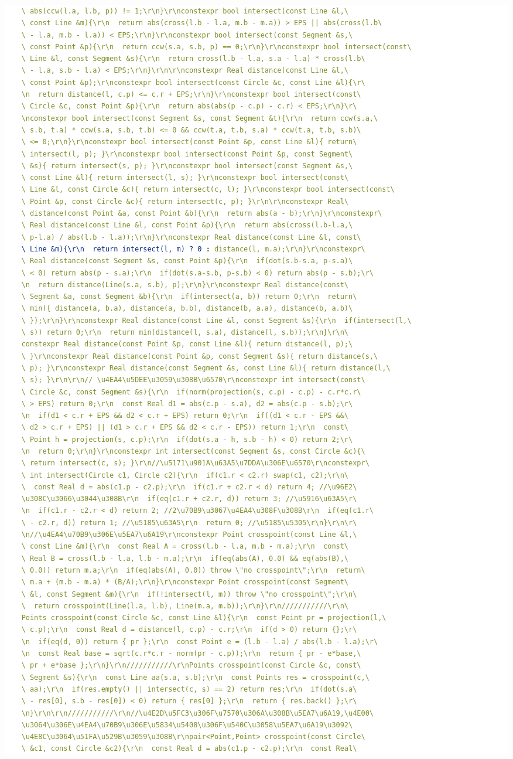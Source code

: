 ```yaml
    \ abs(ccw(l.a, l.b, p)) != 1;\r\n}\r\nconstexpr bool intersect(const Line &l,\
    \ const Line &m){\r\n  return abs(cross(l.b - l.a, m.b - m.a)) > EPS || abs(cross(l.b\
    \ - l.a, m.b - l.a)) < EPS;\r\n}\r\nconstexpr bool intersect(const Segment &s,\
    \ const Point &p){\r\n  return ccw(s.a, s.b, p) == 0;\r\n}\r\nconstexpr bool intersect(const\
    \ Line &l, const Segment &s){\r\n  return cross(l.b - l.a, s.a - l.a) * cross(l.b\
    \ - l.a, s.b - l.a) < EPS;\r\n}\r\n\r\nconstexpr Real distance(const Line &l,\
    \ const Point &p);\r\nconstexpr bool intersect(const Circle &c, const Line &l){\r\
    \n  return distance(l, c.p) <= c.r + EPS;\r\n}\r\nconstexpr bool intersect(const\
    \ Circle &c, const Point &p){\r\n  return abs(abs(p - c.p) - c.r) < EPS;\r\n}\r\
    \nconstexpr bool intersect(const Segment &s, const Segment &t){\r\n  return ccw(s.a,\
    \ s.b, t.a) * ccw(s.a, s.b, t.b) <= 0 && ccw(t.a, t.b, s.a) * ccw(t.a, t.b, s.b)\
    \ <= 0;\r\n}\r\nconstexpr bool intersect(const Point &p, const Line &l){ return\
    \ intersect(l, p); }\r\nconstexpr bool intersect(const Point &p, const Segment\
    \ &s){ return intersect(s, p); }\r\nconstexpr bool intersect(const Segment &s,\
    \ const Line &l){ return intersect(l, s); }\r\nconstexpr bool intersect(const\
    \ Line &l, const Circle &c){ return intersect(c, l); }\r\nconstexpr bool intersect(const\
    \ Point &p, const Circle &c){ return intersect(c, p); }\r\n\r\nconstexpr Real\
    \ distance(const Point &a, const Point &b){\r\n  return abs(a - b);\r\n}\r\nconstexpr\
    \ Real distance(const Line &l, const Point &p){\r\n  return abs(cross(l.b-l.a,\
    \ p-l.a) / abs(l.b - l.a));\r\n}\r\nconstexpr Real distance(const Line &l, const\
    \ Line &m){\r\n  return intersect(l, m) ? 0 : distance(l, m.a);\r\n}\r\nconstexpr\
    \ Real distance(const Segment &s, const Point &p){\r\n  if(dot(s.b-s.a, p-s.a)\
    \ < 0) return abs(p - s.a);\r\n  if(dot(s.a-s.b, p-s.b) < 0) return abs(p - s.b);\r\
    \n  return distance(Line(s.a, s.b), p);\r\n}\r\nconstexpr Real distance(const\
    \ Segment &a, const Segment &b){\r\n  if(intersect(a, b)) return 0;\r\n  return\
    \ min({ distance(a, b.a), distance(a, b.b), distance(b, a.a), distance(b, a.b)\
    \ });\r\n}\r\nconstexpr Real distance(const Line &l, const Segment &s){\r\n  if(intersect(l,\
    \ s)) return 0;\r\n  return min(distance(l, s.a), distance(l, s.b));\r\n}\r\n\
    constexpr Real distance(const Point &p, const Line &l){ return distance(l, p);\
    \ }\r\nconstexpr Real distance(const Point &p, const Segment &s){ return distance(s,\
    \ p); }\r\nconstexpr Real distance(const Segment &s, const Line &l){ return distance(l,\
    \ s); }\r\n\r\n// \u4EA4\u5DEE\u3059\u308B\u6570\r\nconstexpr int intersect(const\
    \ Circle &c, const Segment &s){\r\n  if(norm(projection(s, c.p) - c.p) - c.r*c.r\
    \ > EPS) return 0;\r\n  const Real d1 = abs(c.p - s.a), d2 = abs(c.p - s.b);\r\
    \n  if(d1 < c.r + EPS && d2 < c.r + EPS) return 0;\r\n  if((d1 < c.r - EPS &&\
    \ d2 > c.r + EPS) || (d1 > c.r + EPS && d2 < c.r - EPS)) return 1;\r\n  const\
    \ Point h = projection(s, c.p);\r\n  if(dot(s.a - h, s.b - h) < 0) return 2;\r\
    \n  return 0;\r\n}\r\nconstexpr int intersect(const Segment &s, const Circle &c){\
    \ return intersect(c, s); }\r\n//\u5171\u901A\u63A5\u7DDA\u306E\u6570\r\nconstexpr\
    \ int intersect(Circle c1, Circle c2){\r\n  if(c1.r < c2.r) swap(c1, c2);\r\n\
    \  const Real d = abs(c1.p - c2.p);\r\n  if(c1.r + c2.r < d) return 4; //\u96E2\
    \u308C\u3066\u3044\u308B\r\n  if(eq(c1.r + c2.r, d)) return 3; //\u5916\u63A5\r\
    \n  if(c1.r - c2.r < d) return 2; //2\u70B9\u3067\u4EA4\u308F\u308B\r\n  if(eq(c1.r\
    \ - c2.r, d)) return 1; //\u5185\u63A5\r\n  return 0; //\u5185\u5305\r\n}\r\n\r\
    \n//\u4EA4\u70B9\u306E\u5EA7\u6A19\r\nconstexpr Point crosspoint(const Line &l,\
    \ const Line &m){\r\n  const Real A = cross(l.b - l.a, m.b - m.a);\r\n  const\
    \ Real B = cross(l.b - l.a, l.b - m.a);\r\n  if(eq(abs(A), 0.0) && eq(abs(B),\
    \ 0.0)) return m.a;\r\n  if(eq(abs(A), 0.0)) throw \"no crosspoint\";\r\n  return\
    \ m.a + (m.b - m.a) * (B/A);\r\n}\r\nconstexpr Point crosspoint(const Segment\
    \ &l, const Segment &m){\r\n  if(!intersect(l, m)) throw \"no crosspoint\";\r\n\
    \  return crosspoint(Line(l.a, l.b), Line(m.a, m.b));\r\n}\r\n///////////\r\n\
    Points crosspoint(const Circle &c, const Line &l){\r\n  const Point pr = projection(l,\
    \ c.p);\r\n  const Real d = distance(l, c.p) - c.r;\r\n  if(d > 0) return {};\r\
    \n  if(eq(d, 0)) return { pr };\r\n  const Point e = (l.b - l.a) / abs(l.b - l.a);\r\
    \n  const Real base = sqrt(c.r*c.r - norm(pr - c.p));\r\n  return { pr - e*base,\
    \ pr + e*base };\r\n}\r\n///////////\r\nPoints crosspoint(const Circle &c, const\
    \ Segment &s){\r\n  const Line aa(s.a, s.b);\r\n  const Points res = crosspoint(c,\
    \ aa);\r\n  if(res.empty() || intersect(c, s) == 2) return res;\r\n  if(dot(s.a\
    \ - res[0], s.b - res[0]) < 0) return { res[0] };\r\n  return { res.back() };\r\
    \n}\r\n\r\n///////////\r\n//\u4E2D\u5FC3\u306F\u7570\u306A\u308B\u5EA7\u6A19,\u4E00\
    \u3064\u306E\u4EA4\u70B9\u306E\u5834\u5408\u306F\u540C\u3058\u5EA7\u6A19\u3092\
    \u4E8C\u3064\u51FA\u529B\u3059\u308B\r\npair<Point,Point> crosspoint(const Circle\
    \ &c1, const Circle &c2){\r\n  const Real d = abs(c1.p - c2.p);\r\n  const Real\
```